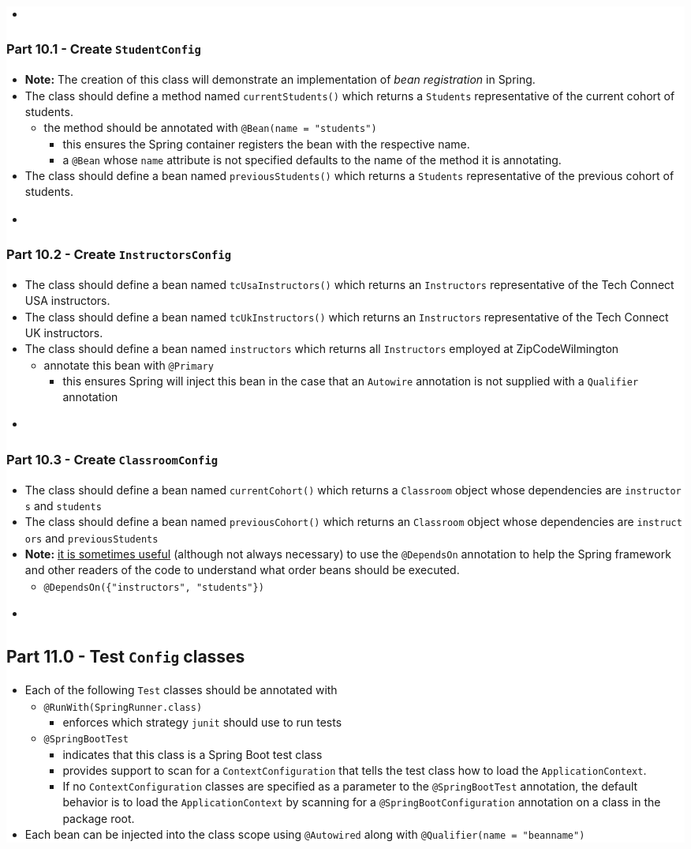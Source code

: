 
-
### Part 10.1 - Create `StudentConfig`
* **Note:** The creation of this class will demonstrate an implementation of _bean registration_ in Spring.
* The class should define a method named `currentStudents()` which returns a `Students` representative of the current cohort of students.
	* the method should be annotated with `@Bean(name = "students")`
		* this ensures the Spring container registers the bean with the respective name.
		* a `@Bean` whose `name` attribute is not specified defaults to the name of the method it is annotating.
* The class should define a bean named `previousStudents()` which returns a `Students` representative of the previous cohort of students.	

-
### Part 10.2 - Create `InstructorsConfig`
* The class should define a bean named `tcUsaInstructors()` which returns an `Instructors` representative of the Tech Connect USA instructors.
* The class should define a bean named `tcUkInstructors()` which returns an `Instructors` representative of the Tech Connect UK instructors.
* The class should define a bean named `instructors` which returns all `Instructors` employed at ZipCodeWilmington
	* annotate this bean with `@Primary`
		* this ensures Spring will inject this bean in the case that an `Autowire` annotation is not supplied with a `Qualifier` annotation



-
### Part 10.3 - Create `ClassroomConfig`
* The class should define a bean named `currentCohort()` which returns a `Classroom` object whose dependencies are `instructors` and `students`
* The class should define a bean named `previousCohort()` which returns an `Classroom` object whose dependencies are `instructors` and `previousStudents`
* **Note:** [it is sometimes useful](https://www.boraji.com/spring-dependson-annotation-example) (although not always necessary) to use the `@DependsOn` annotation to help the Spring framework and other readers of the code to understand what order beans should be executed.
	* `@DependsOn({"instructors", "students"})`

	


-
## Part 11.0 - Test `Config` classes
* Each of the following `Test` classes should be annotated with
	* `@RunWith(SpringRunner.class)`
		* enforces which strategy `junit` should use to run tests
	* `@SpringBootTest`
		* indicates that this class is a Spring Boot test class
		* provides support to scan for a `ContextConfiguration` that tells the test class how to load the `ApplicationContext`.
		* If no `ContextConfiguration` classes are specified as a parameter to the `@SpringBootTest` annotation, the default behavior is to load the `ApplicationContext` by scanning for a `@SpringBootConfiguration` annotation on a class in the package root.
* Each bean can be injected into the class scope using `@Autowired` along with `@Qualifier(name = "beanname")`
